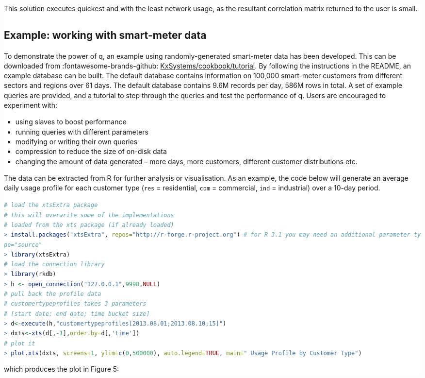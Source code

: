 This solution executes quickest and with the least network usage, as the resultant correlation matrix returned to the user is small.


## Example: working with smart-meter data

To demonstrate the power of q, an example using randomly-generated smart-meter data has been developed.
This can be downloaded from
:fontawesome-brands-github:
[KxSystems/cookbook/tutorial](https://github.com/KxSystems/cookbook/tree/master/tutorial).
By following the instructions in the README, an example database can be built.
The default database contains information on 100,000 smart-meter customers from different sectors and regions over 61 days.
The default database contains 9.6M records per day, 586M rows in total.
A set of example queries are provided, and a tutorial to step through the queries and test the performance of q.
Users are encouraged to experiment with:

-   using slaves to boost performance
-   running queries with different parameters
-   modifying or writing their own queries
-   compression to reduce the size of on-disk data
-   changing the amount of data generated – more days, more customers, different customer distributions etc.

The data can be extracted from R for further analysis or visualisation.
As an example, the code below will generate an average daily usage profile
for each customer type (`res` = residential, `com` = commercial, `ind` = industrial) over a 10-day period.

```r
# load the xtsExtra package
# this will overwrite some of the implementations
# loaded from the xts package (if already loaded)
> install.packages("xtsExtra", repos="http://r-forge.r-project.org") # for R 3.1 you may need an additional parameter type="source"
> library(xtsExtra)
# load the connection library
> library(rkdb)
> h <- open_connection("127.0.0.1",9998,NULL)
# pull back the profile data
# customertypeprofiles takes 3 parameters
# [start date; end date; time bucket size]
> d<-execute(h,"customertypeprofiles[2013.08.01;2013.08.10;15]")
> dxts<-xts(d[,-1],order.by=d[,'time'])
# plot it
> plot.xts(dxts, screens=1, ylim=c(0,500000), auto.legend=TRUE, main=" Usage Profile by Customer Type")
```

which produces the plot in Figure 5:
